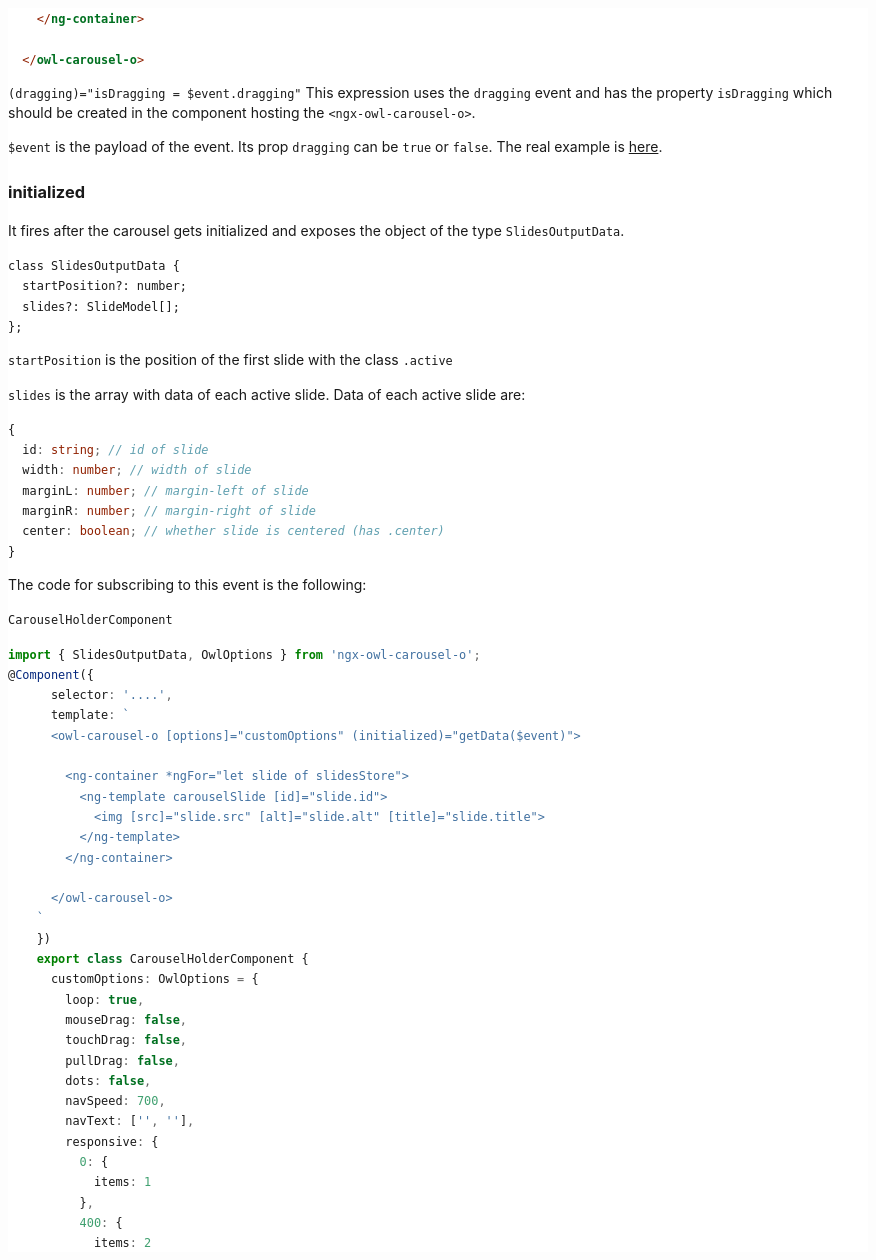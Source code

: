 ```html
    </ng-container>
    
  </owl-carousel-o>
```
`(dragging)="isDragging = $event.dragging"` This expression uses the `dragging` event and has the property `isDragging` which should be created in the component hosting the `<ngx-owl-carousel-o>`.

`$event` is the payload of the event. Its prop `dragging` can be `true` or `false`.
    The real example is [here](./apps/demo-owl-carousel/src/app/link/link.component.html).

### initialized
It fires after the carousel gets initialized and exposes the object of the type `SlidesOutputData`.
```typecript
class SlidesOutputData {
  startPosition?: number;
  slides?: SlideModel[];
};
```
`startPosition` is the position of the first slide with the class `.active`

`slides` is the array with data of each active slide. Data of each active slide are:
```typescript
{
  id: string; // id of slide
  width: number; // width of slide
  marginL: number; // margin-left of slide
  marginR: number; // margin-right of slide
  center: boolean; // whether slide is centered (has .center)
} 
```

The code for subscribing to this event is the following:

`CarouselHolderComponent`
```typescript
import { SlidesOutputData, OwlOptions } from 'ngx-owl-carousel-o';
@Component({
      selector: '....',
      template: `
      <owl-carousel-o [options]="customOptions" (initialized)="getData($event)">

        <ng-container *ngFor="let slide of slidesStore">
          <ng-template carouselSlide [id]="slide.id">
            <img [src]="slide.src" [alt]="slide.alt" [title]="slide.title">
          </ng-template>
        </ng-container>

      </owl-carousel-o>
    `
    })
    export class CarouselHolderComponent {
      customOptions: OwlOptions = {
        loop: true,
        mouseDrag: false,
        touchDrag: false,
        pullDrag: false,
        dots: false,
        navSpeed: 700,
        navText: ['', ''],
        responsive: {
          0: {
            items: 1
          },
          400: {
            items: 2
```
